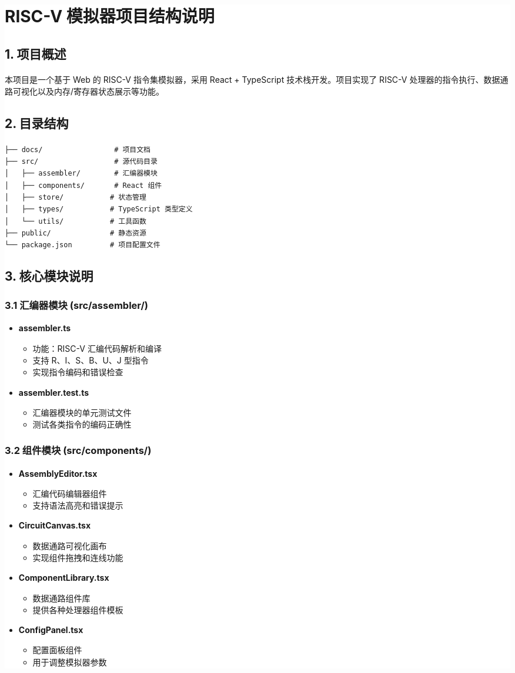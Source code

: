 # RISC-V 模拟器项目结构说明

## 1. 项目概述

本项目是一个基于 Web 的 RISC-V 指令集模拟器，采用 React + TypeScript 技术栈开发。项目实现了 RISC-V 处理器的指令执行、数据通路可视化以及内存/寄存器状态展示等功能。

## 2. 目录结构

```
├── docs/                 # 项目文档
├── src/                  # 源代码目录
│   ├── assembler/        # 汇编器模块
│   ├── components/       # React 组件
│   ├── store/           # 状态管理
│   ├── types/           # TypeScript 类型定义
│   └── utils/           # 工具函数
├── public/              # 静态资源
└── package.json         # 项目配置文件
```

## 3. 核心模块说明

### 3.1 汇编器模块 (src/assembler/)

- **assembler.ts**
  - 功能：RISC-V 汇编代码解析和编译
  - 支持 R、I、S、B、U、J 型指令
  - 实现指令编码和错误检查

- **assembler.test.ts**
  - 汇编器模块的单元测试文件
  - 测试各类指令的编码正确性

### 3.2 组件模块 (src/components/)

- **AssemblyEditor.tsx**
  - 汇编代码编辑器组件
  - 支持语法高亮和错误提示

- **CircuitCanvas.tsx**
  - 数据通路可视化画布
  - 实现组件拖拽和连线功能

- **ComponentLibrary.tsx**
  - 数据通路组件库
  - 提供各种处理器组件模板

- **ConfigPanel.tsx**
  - 配置面板组件
  - 用于调整模拟器参数

